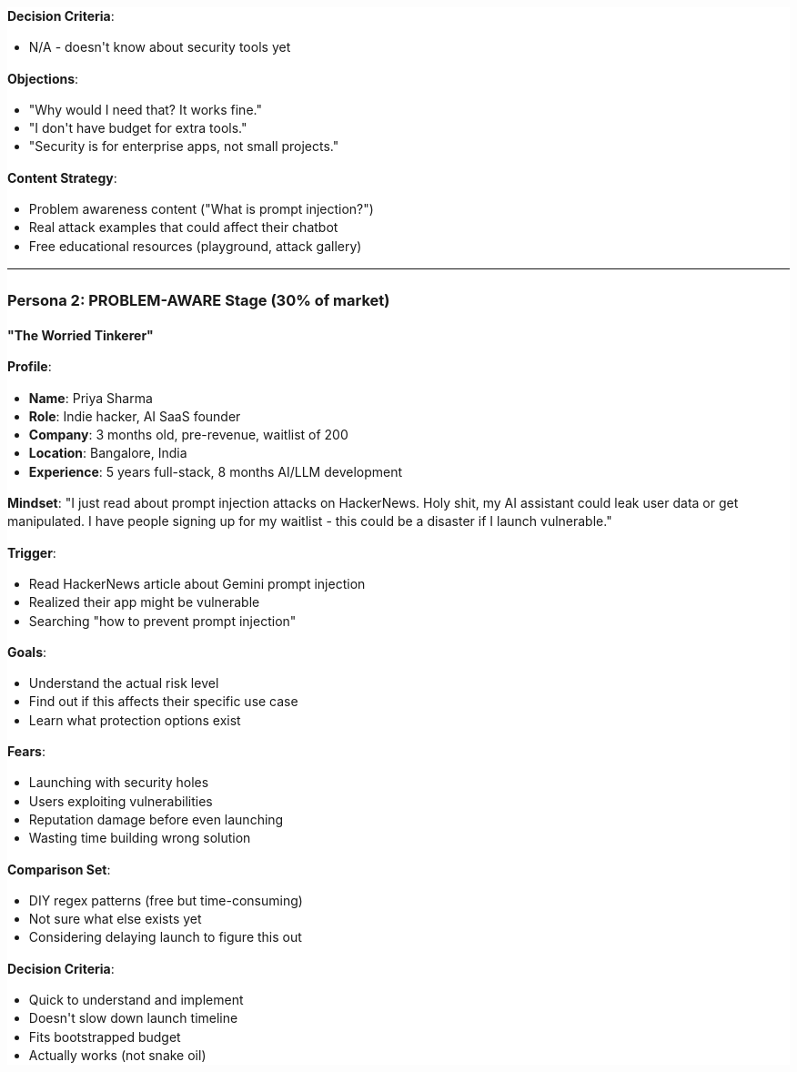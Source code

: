 **Decision Criteria**:
- N/A - doesn't know about security tools yet

**Objections**:
- "Why would I need that? It works fine."
- "I don't have budget for extra tools."
- "Security is for enterprise apps, not small projects."

**Content Strategy**:
- Problem awareness content ("What is prompt injection?")
- Real attack examples that could affect their chatbot
- Free educational resources (playground, attack gallery)

---

### Persona 2: PROBLEM-AWARE Stage (30% of market)
**"The Worried Tinkerer"**

**Profile**:
- **Name**: Priya Sharma
- **Role**: Indie hacker, AI SaaS founder
- **Company**: 3 months old, pre-revenue, waitlist of 200
- **Location**: Bangalore, India
- **Experience**: 5 years full-stack, 8 months AI/LLM development

**Mindset**:
"I just read about prompt injection attacks on HackerNews. Holy shit, my AI assistant could leak user data or get manipulated. I have people signing up for my waitlist - this could be a disaster if I launch vulnerable."

**Trigger**:
- Read HackerNews article about Gemini prompt injection
- Realized their app might be vulnerable
- Searching "how to prevent prompt injection"

**Goals**:
- Understand the actual risk level
- Find out if this affects their specific use case
- Learn what protection options exist

**Fears**:
- Launching with security holes
- Users exploiting vulnerabilities
- Reputation damage before even launching
- Wasting time building wrong solution

**Comparison Set**:
- DIY regex patterns (free but time-consuming)
- Not sure what else exists yet
- Considering delaying launch to figure this out

**Decision Criteria**:
- Quick to understand and implement
- Doesn't slow down launch timeline
- Fits bootstrapped budget
- Actually works (not snake oil)
